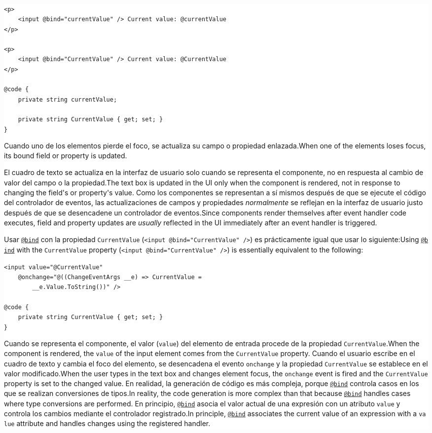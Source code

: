 ```razor
<p>
    <input @bind="currentValue" /> Current value: @currentValue
</p>

<p>
    <input @bind="CurrentValue" /> Current value: @CurrentValue
</p>

@code {
    private string currentValue;

    private string CurrentValue { get; set; }
}
```

<span data-ttu-id="2aeee-107">Cuando uno de los elementos pierde el foco, se actualiza su campo o propiedad enlazada.</span><span class="sxs-lookup"><span data-stu-id="2aeee-107">When one of the elements loses focus, its bound field or property is updated.</span></span>

<span data-ttu-id="2aeee-108">El cuadro de texto se actualiza en la interfaz de usuario solo cuando se representa el componente, no en respuesta al cambio de valor del campo o la propiedad.</span><span class="sxs-lookup"><span data-stu-id="2aeee-108">The text box is updated in the UI only when the component is rendered, not in response to changing the field's or property's value.</span></span> <span data-ttu-id="2aeee-109">Como los componentes se representan a sí mismos después de que se ejecute el código del controlador de eventos, las actualizaciones de campos y propiedades *normalmente* se reflejan en la interfaz de usuario justo después de que se desencadene un controlador de eventos.</span><span class="sxs-lookup"><span data-stu-id="2aeee-109">Since components render themselves after event handler code executes, field and property updates are *usually* reflected in the UI immediately after an event handler is triggered.</span></span>

<span data-ttu-id="2aeee-110">Usar [`@bind`](xref:mvc/views/razor#bind) con la propiedad `CurrentValue` (`<input @bind="CurrentValue" />`) es prácticamente igual que usar lo siguiente:</span><span class="sxs-lookup"><span data-stu-id="2aeee-110">Using [`@bind`](xref:mvc/views/razor#bind) with the `CurrentValue` property (`<input @bind="CurrentValue" />`) is essentially equivalent to the following:</span></span>

```razor
<input value="@CurrentValue"
    @onchange="@((ChangeEventArgs __e) => CurrentValue = 
        __e.Value.ToString())" />

@code {
    private string CurrentValue { get; set; }
}
```

<span data-ttu-id="2aeee-111">Cuando se representa el componente, el valor (`value`) del elemento de entrada procede de la propiedad `CurrentValue`.</span><span class="sxs-lookup"><span data-stu-id="2aeee-111">When the component is rendered, the `value` of the input element comes from the `CurrentValue` property.</span></span> <span data-ttu-id="2aeee-112">Cuando el usuario escribe en el cuadro de texto y cambia el foco del elemento, se desencadena el evento `onchange` y la propiedad `CurrentValue` se establece en el valor modificado.</span><span class="sxs-lookup"><span data-stu-id="2aeee-112">When the user types in the text box and changes element focus, the `onchange` event is fired and the `CurrentValue` property is set to the changed value.</span></span> <span data-ttu-id="2aeee-113">En realidad, la generación de código es más compleja, porque [`@bind`](xref:mvc/views/razor#bind) controla casos en los que se realizan conversiones de tipos.</span><span class="sxs-lookup"><span data-stu-id="2aeee-113">In reality, the code generation is more complex than that because [`@bind`](xref:mvc/views/razor#bind) handles cases where type conversions are performed.</span></span> <span data-ttu-id="2aeee-114">En principio, [`@bind`](xref:mvc/views/razor#bind) asocia el valor actual de una expresión con un atributo `value` y controla los cambios mediante el controlador registrado.</span><span class="sxs-lookup"><span data-stu-id="2aeee-114">In principle, [`@bind`](xref:mvc/views/razor#bind) associates the current value of an expression with a `value` attribute and handles changes using the registered handler.</span></span>
